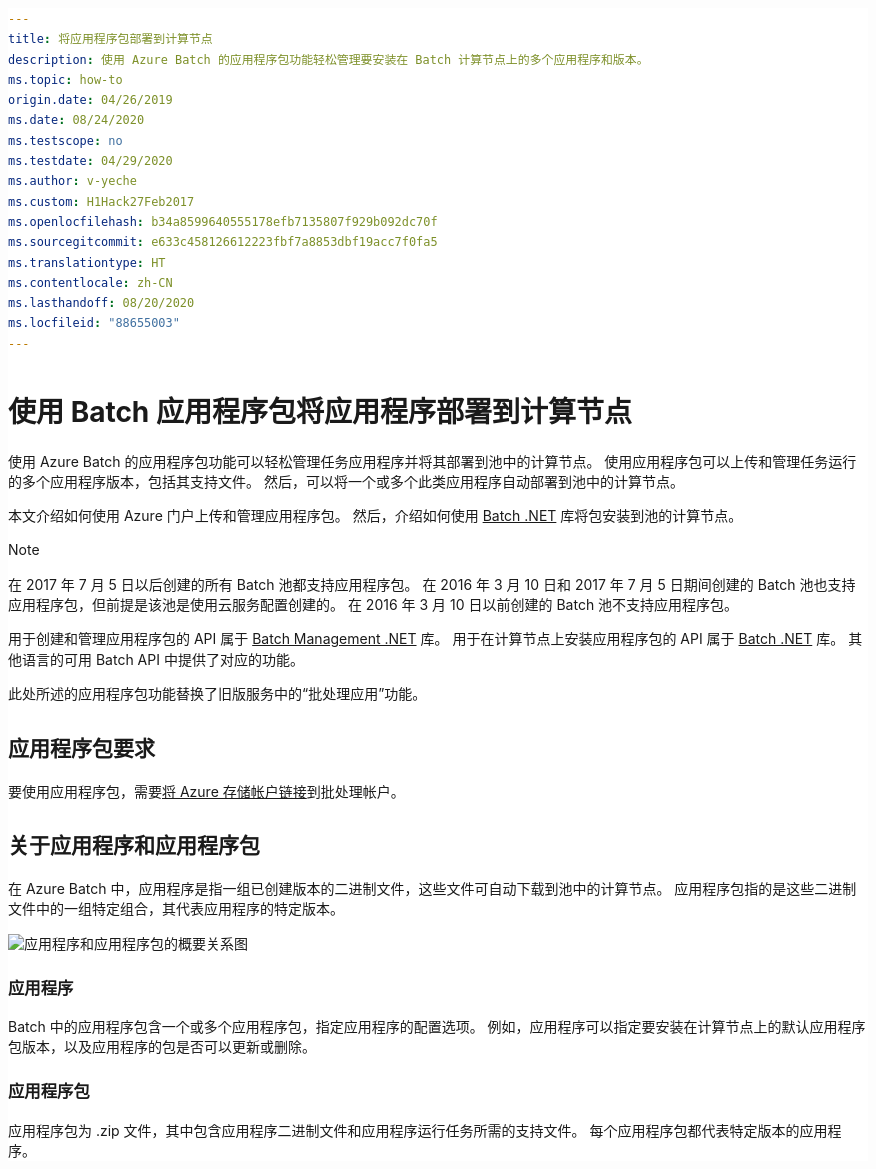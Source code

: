 ```yaml
---
title: 将应用程序包部署到计算节点
description: 使用 Azure Batch 的应用程序包功能轻松管理要安装在 Batch 计算节点上的多个应用程序和版本。
ms.topic: how-to
origin.date: 04/26/2019
ms.date: 08/24/2020
ms.testscope: no
ms.testdate: 04/29/2020
ms.author: v-yeche
ms.custom: H1Hack27Feb2017
ms.openlocfilehash: b34a8599640555178efb7135807f929b092dc70f
ms.sourcegitcommit: e633c458126612223fbf7a8853dbf19acc7f0fa5
ms.translationtype: HT
ms.contentlocale: zh-CN
ms.lasthandoff: 08/20/2020
ms.locfileid: "88655003"
---
```

# <a name="deploy-applications-to-compute-nodes-with-batch-application-packages"></a>使用 Batch 应用程序包将应用程序部署到计算节点

使用 Azure Batch 的应用程序包功能可以轻松管理任务应用程序并将其部署到池中的计算节点。 使用应用程序包可以上传和管理任务运行的多个应用程序版本，包括其支持文件。 然后，可以将一个或多个此类应用程序自动部署到池中的计算节点。

本文介绍如何使用 Azure 门户上传和管理应用程序包。 然后，介绍如何使用 [Batch .NET][api_net] 库将包安装到池的计算节点。

> [!NOTE]
> 在 2017 年 7 月 5 日以后创建的所有 Batch 池都支持应用程序包。 在 2016 年 3 月 10 日和 2017 年 7 月 5 日期间创建的 Batch 池也支持应用程序包，但前提是该池是使用云服务配置创建的。 在 2016 年 3 月 10 日以前创建的 Batch 池不支持应用程序包。
>
> 用于创建和管理应用程序包的 API 属于 [Batch Management .NET][api_net_mgmt] 库。 用于在计算节点上安装应用程序包的 API 属于 [Batch .NET][api_net] 库。 其他语言的可用 Batch API 中提供了对应的功能。 
>
> 此处所述的应用程序包功能替换了旧版服务中的“批处理应用”功能。

## <a name="application-package-requirements"></a>应用程序包要求
要使用应用程序包，需要[将 Azure 存储帐户链接](#link-a-storage-account)到批处理帐户。

## <a name="about-applications-and-application-packages"></a>关于应用程序和应用程序包
在 Azure Batch 中，应用程序是指一组已创建版本的二进制文件，这些文件可自动下载到池中的计算节点。 应用程序包指的是这些二进制文件中的一组特定组合，其代表应用程序的特定版本。

![应用程序和应用程序包的概要关系图][1]

### <a name="applications"></a>应用程序
Batch 中的应用程序包含一个或多个应用程序包，指定应用程序的配置选项。 例如，应用程序可以指定要安装在计算节点上的默认应用程序包版本，以及应用程序的包是否可以更新或删除。

### <a name="application-packages"></a>应用程序包
应用程序包为 .zip 文件，其中包含应用程序二进制文件和应用程序运行任务所需的支持文件。 每个应用程序包都代表特定版本的应用程序。


[api_net]: https://docs.azure.cn/dotnet/api/overview/batch/client?view=azure-dotnet
[api_net_mgmt]: https://docs.microsoft.com/dotnet/api/overview/azure/batch/management?view=azure-dotnet
[api_rest]: https://docs.microsoft.com/rest/api/batchservice/
[batch_mgmt_nuget]: https://www.nuget.org/packages/Microsoft.Azure.Management.Batch/
[github_samples]: https://github.com/Azure/azure-batch-samples
[storage_pricing]: https://www.azure.cn/pricing/details/storage/
[net_appops]: https://docs.azure.cn/dotnet/api/microsoft.azure.batch.applicationoperations
[net_appops_listappsummaries]: https://docs.microsoft.com/dotnet/api/microsoft.azure.batch.applicationoperations
[net_cloudpool]: https://docs.microsoft.com/dotnet/api/microsoft.azure.batch.cloudpool
[net_cloudpool_pkgref]: https://docs.microsoft.com/dotnet/api/microsoft.azure.batch.cloudpool
[net_cloudtask]: https://docs.microsoft.com/dotnet/api/microsoft.azure.batch.cloudtask
[net_cloudtask_pkgref]: https://docs.microsoft.com/dotnet/api/microsoft.azure.batch.cloudtask
[net_nodestate]: https://docs.microsoft.com/dotnet/api/microsoft.azure.batch.computenode
[net_pkgref]: https://docs.microsoft.com/dotnet/api/microsoft.azure.batch.applicationpackagereference
[portal]: https://portal.azure.cn
[rest_applications]: https://docs.microsoft.com/rest/api/batchservice/application
[rest_add_pool]: https://docs.microsoft.com/rest/api/batchservice/pool/add
[rest_add_pool_with_packages]: https://docs.microsoft.com/rest/api/batchservice/pool/add?view=azure-dotnet#bk_apkgreference
[1]: ./media/batch-application-packages/app_pkg_01.png "应用程序包概要关系图"
[2]: ./media/batch-application-packages/app_pkg_02.png "Azure 门户中的应用程序磁贴"
[3]: ./media/batch-application-packages/app_pkg_03.png "Azure 门户中的应用程序边栏选项卡"
[4]: ./media/batch-application-packages/app_pkg_04.png "Azure 门户中的应用程序详细信息边栏选项卡"
[5]: ./media/batch-application-packages/app_pkg_05.png "Azure 门户中的新建应用程序边栏选项卡"
[7]: ./media/batch-application-packages/app_pkg_07.png "Azure 门户中的更新或删除包下拉列表"
[8]: ./media/batch-application-packages/app_pkg_08.png "Azure 门户中的新建应用程序包边栏选项卡"
[9]: ./media/batch-application-packages/app_pkg_09.png "未链接存储帐户警报"
[10]: ./media/batch-application-packages/app_pkg_10.png "在 Azure 门户中选择存储帐户边栏选项卡"
[11]: ./media/batch-application-packages/app_pkg_11.png "Azure 门户中的更新包边栏选项卡"
[12]: ./media/batch-application-packages/app_pkg_12.png "Azure 门户中的删除包确认对话框"
[13]: ./media/batch-application-packages/package-file-structure.png "Azure 门户中的计算节点信息"
[14]: ./media/batch-application-packages/package-file-structure-node.png "Azure 门户中显示的计算节点上的文件"